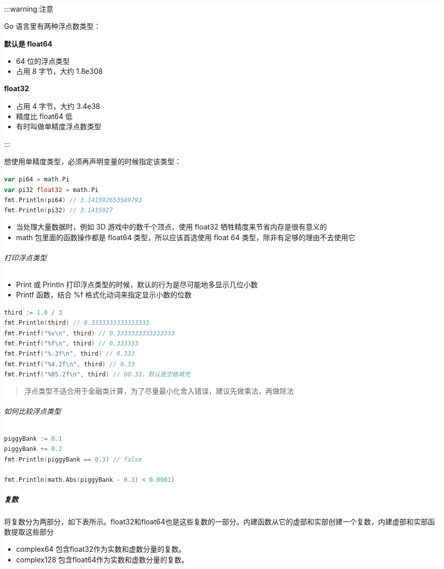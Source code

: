 :::warning 注意

 Go 语言里有两种浮点数类型：

 **默认是 float64**

 - 64 位的浮点类型
 - 占用 8 字节，大约 1.8e308

**float32**

 - 占用 4 字节，大约 3.4e38
 - 精度比 float64 低
 - 有时叫做单精度浮点数类型

:::

想使用单精度类型，必须再声明变量的时候指定该类型：

```go
var pi64 = math.Pi
var pi32 float32 = math.Pi
fmt.Println(pi64) // 3.141592653589793
fmt.Println(pi32) // 3.1415927
```

- 当处理大量数据时，例如 3D 游戏中的数千个顶点，使用 float32 牺牲精度来节省内存是很有意义的
- math 包里面的函数操作都是 float64 类型，所以应该首选使用 float 64 类型，除非有足够的理由不去使用它

###### 打印浮点类型
- Print 或 Println 打印浮点类型的时候，默认的行为是尽可能地多显示几位小数
- Printf 函数，结合 %f 格式化动词来指定显示小数的位数

```go
third := 1.0 / 3
fmt.Println(third) // 0.3333333333333333
fmt.Printf("%v\n", third) // 0.3333333333333333
fmt.Printf("%f\n", third) // 0.333333
fmt.Printf("%.3f\n", third) // 0.333
fmt.Printf("%4.2f\n", third) // 0.33
fmt.Printf("%05.2f\n", third) // 00.33，默认是空格填充
```

> 浮点类型不适合用于金融类计算，为了尽量最小化舍入错误，建议先做乘法，再做除法

###### 如何比较浮点类型

```go
piggyBank := 0.1
piggyBank += 0.2
fmt.Println(piggyBank == 0.3) // false

fmt.Println(math.Abs(piggyBank - 0.3) < 0.0001)
```

##### 复数
将复数分为两部分，如下表所示。float32和float64也是这些复数的一部分。内建函数从它的虚部和实部创建一个复数，内建虚部和实部函数提取这些部分

- complex64	包含float32作为实数和虚数分量的复数。
- complex128	包含float64作为实数和虚数分量的复数。
